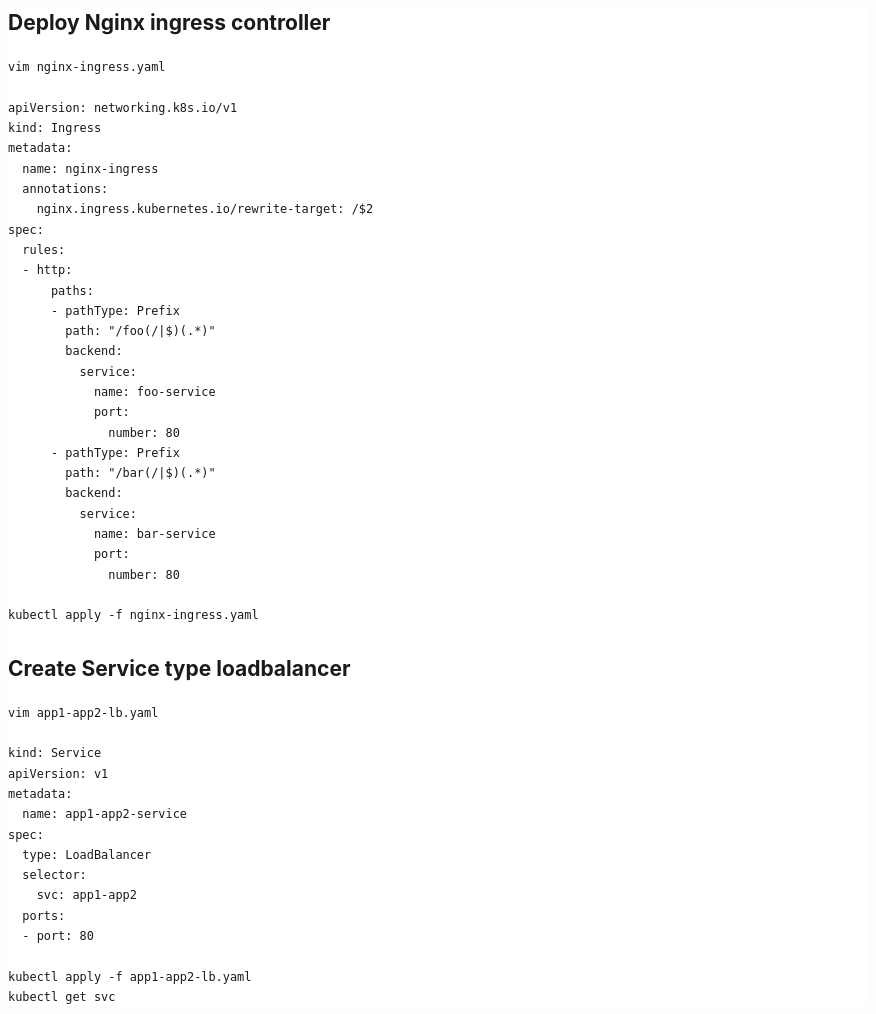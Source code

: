 ## Deploy Nginx ingress controller

```
vim nginx-ingress.yaml

apiVersion: networking.k8s.io/v1
kind: Ingress
metadata:
  name: nginx-ingress
  annotations:
    nginx.ingress.kubernetes.io/rewrite-target: /$2
spec:
  rules:
  - http:
      paths:
      - pathType: Prefix
        path: "/foo(/|$)(.*)"
        backend:
          service:
            name: foo-service
            port:
              number: 80
      - pathType: Prefix
        path: "/bar(/|$)(.*)"
        backend:
          service:
            name: bar-service
            port:
              number: 80

kubectl apply -f nginx-ingress.yaml
```

## Create Service type loadbalancer

```
vim app1-app2-lb.yaml

kind: Service
apiVersion: v1
metadata:
  name: app1-app2-service
spec:
  type: LoadBalancer
  selector:
    svc: app1-app2
  ports:
  - port: 80

kubectl apply -f app1-app2-lb.yaml
kubectl get svc

```
